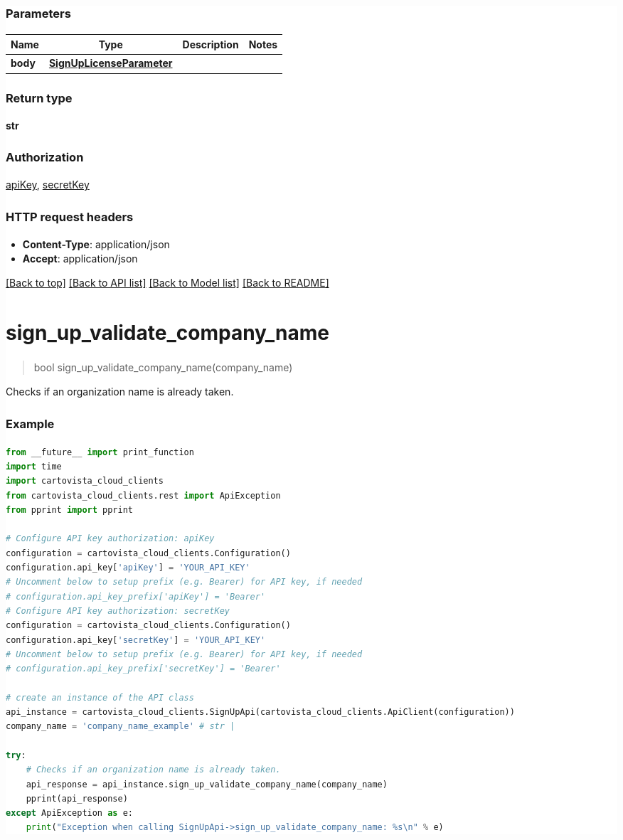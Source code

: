 ### Parameters

Name | Type | Description  | Notes
------------- | ------------- | ------------- | -------------
 **body** | [**SignUpLicenseParameter**](SignUpLicenseParameter.md)|  | 

### Return type

**str**

### Authorization

[apiKey](../README.md#apiKey), [secretKey](../README.md#secretKey)

### HTTP request headers

 - **Content-Type**: application/json
 - **Accept**: application/json

[[Back to top]](#) [[Back to API list]](../README.md#documentation-for-api-endpoints) [[Back to Model list]](../README.md#documentation-for-models) [[Back to README]](../README.md)

# **sign_up_validate_company_name**
> bool sign_up_validate_company_name(company_name)

Checks if an organization name is already taken.

### Example
```python
from __future__ import print_function
import time
import cartovista_cloud_clients
from cartovista_cloud_clients.rest import ApiException
from pprint import pprint

# Configure API key authorization: apiKey
configuration = cartovista_cloud_clients.Configuration()
configuration.api_key['apiKey'] = 'YOUR_API_KEY'
# Uncomment below to setup prefix (e.g. Bearer) for API key, if needed
# configuration.api_key_prefix['apiKey'] = 'Bearer'
# Configure API key authorization: secretKey
configuration = cartovista_cloud_clients.Configuration()
configuration.api_key['secretKey'] = 'YOUR_API_KEY'
# Uncomment below to setup prefix (e.g. Bearer) for API key, if needed
# configuration.api_key_prefix['secretKey'] = 'Bearer'

# create an instance of the API class
api_instance = cartovista_cloud_clients.SignUpApi(cartovista_cloud_clients.ApiClient(configuration))
company_name = 'company_name_example' # str | 

try:
    # Checks if an organization name is already taken.
    api_response = api_instance.sign_up_validate_company_name(company_name)
    pprint(api_response)
except ApiException as e:
    print("Exception when calling SignUpApi->sign_up_validate_company_name: %s\n" % e)
```
